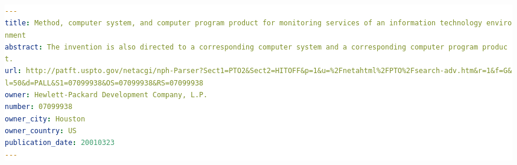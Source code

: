```yaml
---
title: Method, computer system, and computer program product for monitoring services of an information technology environment
abstract: The invention is also directed to a corresponding computer system and a corresponding computer program product.
url: http://patft.uspto.gov/netacgi/nph-Parser?Sect1=PTO2&Sect2=HITOFF&p=1&u=%2Fnetahtml%2FPTO%2Fsearch-adv.htm&r=1&f=G&l=50&d=PALL&S1=07099938&OS=07099938&RS=07099938
owner: Hewlett-Packard Development Company, L.P.
number: 07099938
owner_city: Houston
owner_country: US
publication_date: 20010323
---
```

